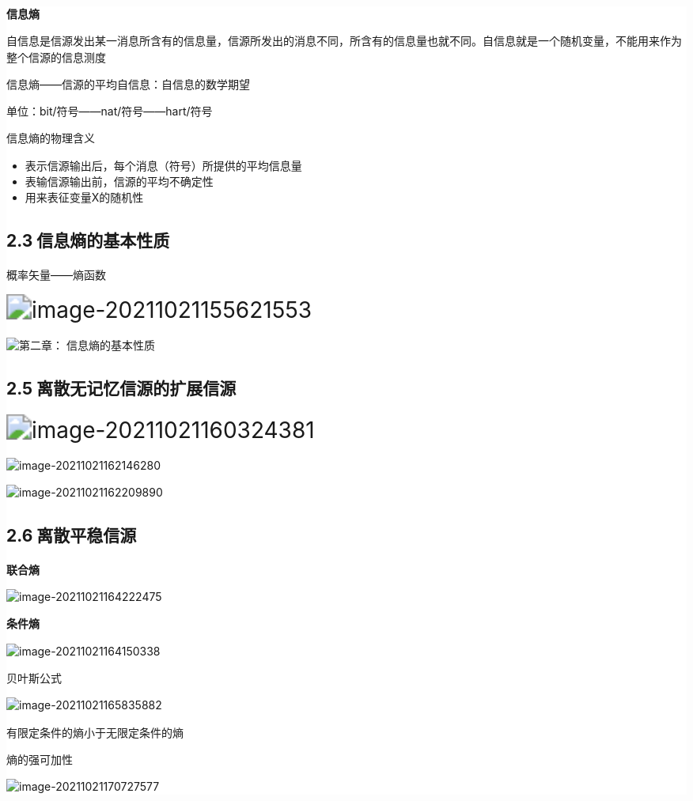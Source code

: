 **信息熵**

自信息是信源发出某一消息所含有的信息量，信源所发出的消息不同，所含有的信息量也就不同。自信息就是一个随机变量，不能用来作为整个信源的信息测度

信息熵——信源的平均自信息：自信息的数学期望

单位：bit/符号——nat/符号——hart/符号



信息熵的物理含义

- 表示信源输出后，每个消息（符号）所提供的平均信息量
- 表输信源输出前，信源的平均不确定性
- 用来表征变量X的随机性

## 2.3 信息熵的基本性质

概率矢量——熵函数

<img src="https://gitee.com/murphyhou/picgo/raw/master/learn/image-20211021155621553.png" alt="image-20211021155621553" style="zoom: 200%;" />

![第二章： 信息熵的基本性质](https://gitee.com/murphyhou/picgo/raw/master/learn/%E7%AC%AC%E4%BA%8C%E7%AB%A0%EF%BC%9A%20%E4%BF%A1%E6%81%AF%E7%86%B5%E7%9A%84%E5%9F%BA%E6%9C%AC%E6%80%A7%E8%B4%A8.png)

## 2.5 离散无记忆信源的扩展信源

<img src="https://gitee.com/murphyhou/picgo/raw/master/learn/image-20211021160324381.png" alt="image-20211021160324381" style="zoom:200%;" />

![image-20211021162146280](https://gitee.com/murphyhou/picgo/raw/master/learn/image-20211021162146280.png)

![image-20211021162209890](https://gitee.com/murphyhou/picgo/raw/master/learn/image-20211021162209890.png)

## 2.6 离散平稳信源

**联合熵**

![image-20211021164222475](https://gitee.com/murphyhou/picgo/raw/master/learn/image-20211021164222475.png)

**条件熵**

![image-20211021164150338](https://gitee.com/murphyhou/picgo/raw/master/learn/image-20211021164150338.png)



贝叶斯公式

![image-20211021165835882](https://gitee.com/murphyhou/picgo/raw/master/learn/image-20211021165835882.png)



有限定条件的熵小于无限定条件的熵

熵的强可加性

![image-20211021170727577](https://gitee.com/murphyhou/picgo/raw/master/learn/image-20211021170727577.png)
